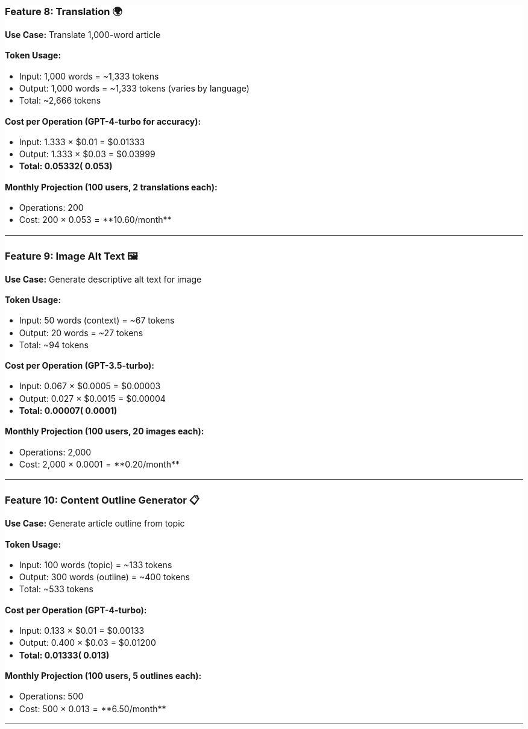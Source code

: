 
### Feature 8: Translation 🌍

**Use Case:** Translate 1,000-word article

**Token Usage:**
- Input: 1,000 words = ~1,333 tokens
- Output: 1,000 words = ~1,333 tokens (varies by language)
- Total: ~2,666 tokens

**Cost per Operation (GPT-4-turbo for accuracy):**
- Input: 1.333 × $0.01 = $0.01333
- Output: 1.333 × $0.03 = $0.03999
- **Total: $0.05332 (~$0.053)**

**Monthly Projection (100 users, 2 translations each):**
- Operations: 200
- Cost: 200 × $0.053 = **$10.60/month**

---

### Feature 9: Image Alt Text 🖼️

**Use Case:** Generate descriptive alt text for image

**Token Usage:**
- Input: 50 words (context) = ~67 tokens
- Output: 20 words = ~27 tokens
- Total: ~94 tokens

**Cost per Operation (GPT-3.5-turbo):**
- Input: 0.067 × $0.0005 = $0.00003
- Output: 0.027 × $0.0015 = $0.00004
- **Total: $0.00007 (~$0.0001)**

**Monthly Projection (100 users, 20 images each):**
- Operations: 2,000
- Cost: 2,000 × $0.0001 = **$0.20/month**

---

### Feature 10: Content Outline Generator 📋

**Use Case:** Generate article outline from topic

**Token Usage:**
- Input: 100 words (topic) = ~133 tokens
- Output: 300 words (outline) = ~400 tokens
- Total: ~533 tokens

**Cost per Operation (GPT-4-turbo):**
- Input: 0.133 × $0.01 = $0.00133
- Output: 0.400 × $0.03 = $0.01200
- **Total: $0.01333 (~$0.013)**

**Monthly Projection (100 users, 5 outlines each):**
- Operations: 500
- Cost: 500 × $0.013 = **$6.50/month**

---